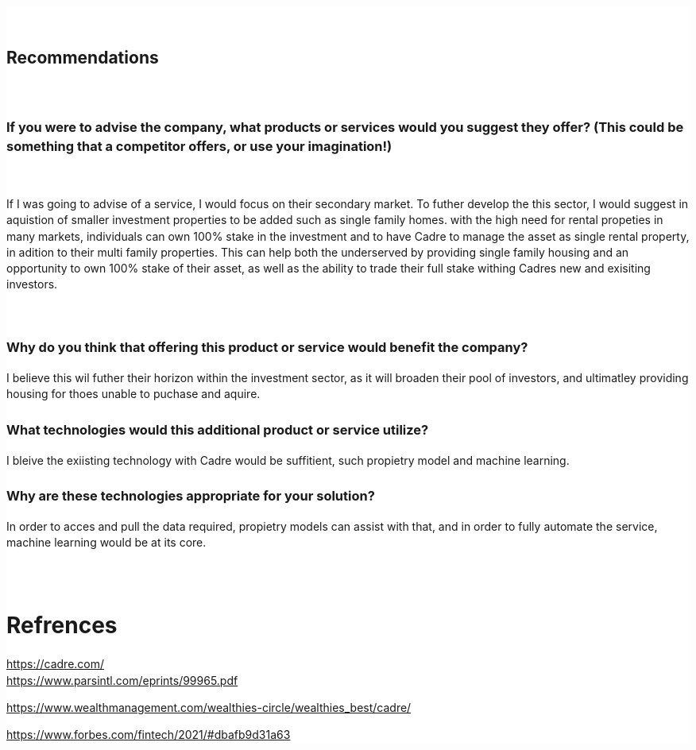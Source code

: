 <br>

## Recommendations
<br>

### If you were to advise the company, what products or services would you suggest they offer? (This could be something that a competitor offers, or use your imagination!)

<br>

If I was going to advise of a service, I would focus on their secondary market. To futher develop the this sector, I would suggest in aquistion of smaller investment properties to be added such as single family homes. with the high need for rental propeties in many markets, individuals can own 100% stake in the investment and to have Cadre to manage the asset as  single rental property, in adition to their multi family properties. This can help both the underserved by providing single family housing and an opportunity to own 100% stake of their asset, as well as the ability to trade their full stake withing Cadres new and exisiting investors.  

<br>

### Why do you think that offering this product or service would benefit the company?

I believe this wil futher their horizon within the investment sector, as it will broaden their pool of investors, and ultimatley providing housing for thoes unable to puchase and aquire. 
<br>

### What technologies would this additional product or service utilize?

I bleive the exiisting technology with Cadre would be suffitient, such propietry model and machine learning. 
<br>

### Why are these technologies appropriate for your solution?

In order to acces and pull the data required, propietry models can assist with that, and in order to fully automate the service, machine learning would be at its core. 


<br>

# Refrences 

https://cadre.com/
<br>
https://www.parsintl.com/eprints/99965.pdf


https://www.wealthmanagement.com/wealthies-circle/wealthies_best/cadre/

https://www.forbes.com/fintech/2021/#dbafb9d31a63
